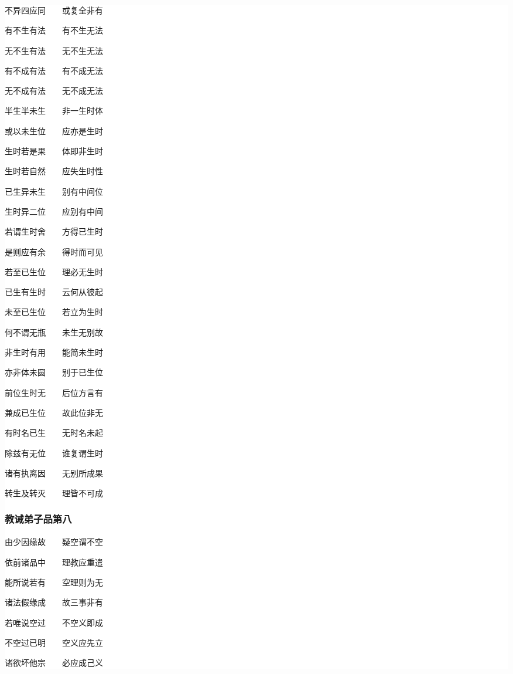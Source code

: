不异四应同　　或复全非有  

有不生有法　　有不生无法  

无不生有法　　无不生无法  

有不成有法　　有不成无法  

无不成有法　　无不成无法  

半生半未生　　非一生时体  

或以未生位　　应亦是生时  

生时若是果　　体即非生时  

生时若自然　　应失生时性  

已生异未生　　别有中间位  

生时异二位　　应别有中间  

若谓生时舍　　方得已生时  

是则应有余　　得时而可见  

若至已生位　　理必无生时  

已生有生时　　云何从彼起  

未至已生位　　若立为生时  

何不谓无瓶　　未生无别故  

非生时有用　　能简未生时  

亦非体未圆　　别于已生位  

前位生时无　　后位方言有  

兼成已生位　　故此位非无  

有时名已生　　无时名未起  

除兹有无位　　谁复谓生时  

诸有执离因　　无别所成果  

转生及转灭　　理皆不可成  

### 教诫弟子品第八

由少因缘故　　疑空谓不空  

依前诸品中　　理教应重遣  

能所说若有　　空理则为无  

诸法假缘成　　故三事非有  

若唯说空过　　不空义即成  

不空过已明　　空义应先立  

诸欲坏他宗　　必应成己义  
